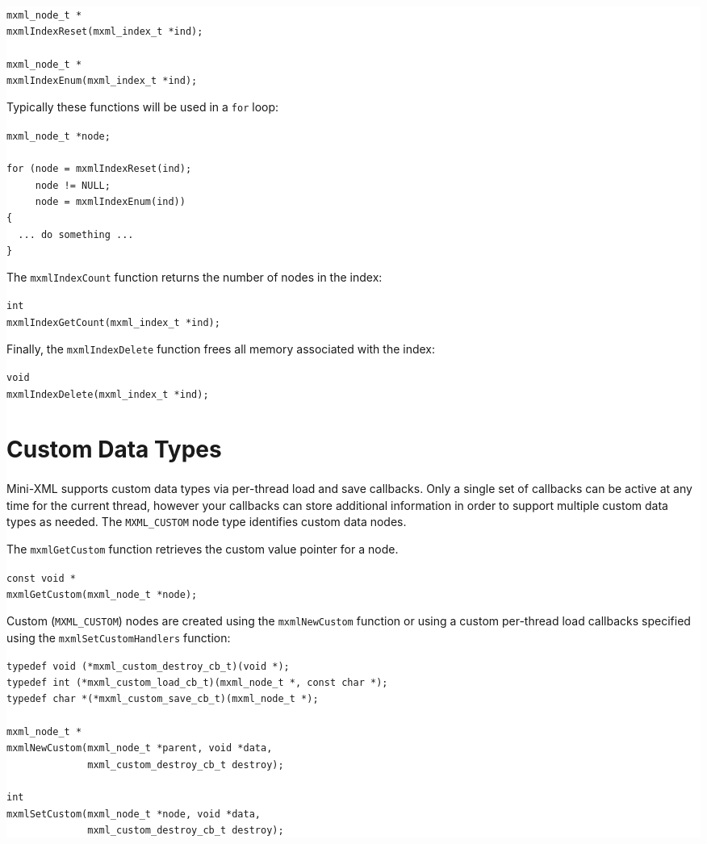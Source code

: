     mxml_node_t *
    mxmlIndexReset(mxml_index_t *ind);

    mxml_node_t *
    mxmlIndexEnum(mxml_index_t *ind);

Typically these functions will be used in a `for` loop:

    mxml_node_t *node;

    for (node = mxmlIndexReset(ind);
         node != NULL;
         node = mxmlIndexEnum(ind))
    {
      ... do something ...
    }

The `mxmlIndexCount` function returns the number of nodes in the index:

    int
    mxmlIndexGetCount(mxml_index_t *ind);

Finally, the `mxmlIndexDelete` function frees all memory associated with the
index:

    void
    mxmlIndexDelete(mxml_index_t *ind);


# Custom Data Types

Mini-XML supports custom data types via per-thread load and save callbacks.
Only a single set of callbacks can be active at any time for the current thread,
however your callbacks can store additional information in order to support
multiple custom data types as needed.  The `MXML_CUSTOM` node type identifies
custom data nodes.

The `mxmlGetCustom` function retrieves the custom value pointer for a node.

    const void *
    mxmlGetCustom(mxml_node_t *node);

Custom \(`MXML_CUSTOM`) nodes are created using the `mxmlNewCustom` function or
using a custom per-thread load callbacks specified using the
`mxmlSetCustomHandlers` function:

    typedef void (*mxml_custom_destroy_cb_t)(void *);
    typedef int (*mxml_custom_load_cb_t)(mxml_node_t *, const char *);
    typedef char *(*mxml_custom_save_cb_t)(mxml_node_t *);

    mxml_node_t *
    mxmlNewCustom(mxml_node_t *parent, void *data,
                  mxml_custom_destroy_cb_t destroy);

    int
    mxmlSetCustom(mxml_node_t *node, void *data,
                  mxml_custom_destroy_cb_t destroy);
